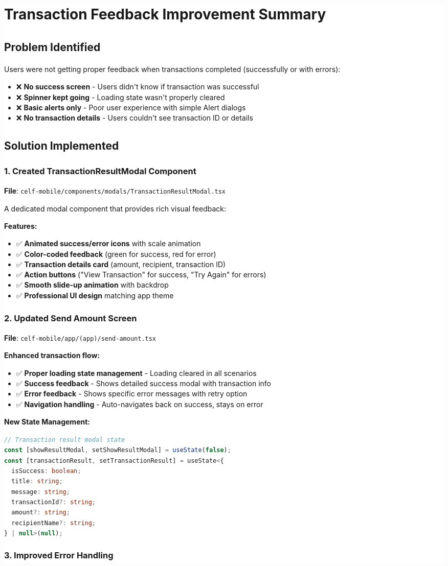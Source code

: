 # Transaction Feedback Improvement Summary

## Problem Identified

Users were not getting proper feedback when transactions completed (successfully or with errors):
- ❌ **No success screen** - Users didn't know if transaction was successful
- ❌ **Spinner kept going** - Loading state wasn't properly cleared
- ❌ **Basic alerts only** - Poor user experience with simple Alert dialogs
- ❌ **No transaction details** - Users couldn't see transaction ID or details

## Solution Implemented

### 1. Created TransactionResultModal Component
**File**: `celf-mobile/components/modals/TransactionResultModal.tsx`

A dedicated modal component that provides rich visual feedback:

**Features:**
- ✅ **Animated success/error icons** with scale animation
- ✅ **Color-coded feedback** (green for success, red for error)
- ✅ **Transaction details card** (amount, recipient, transaction ID)
- ✅ **Action buttons** ("View Transaction" for success, "Try Again" for errors)
- ✅ **Smooth slide-up animation** with backdrop
- ✅ **Professional UI design** matching app theme

### 2. Updated Send Amount Screen
**File**: `celf-mobile/app/(app)/send-amount.tsx`

**Enhanced transaction flow:**
- ✅ **Proper loading state management** - Loading cleared in all scenarios
- ✅ **Success feedback** - Shows detailed success modal with transaction info
- ✅ **Error feedback** - Shows specific error messages with retry option
- ✅ **Navigation handling** - Auto-navigates back on success, stays on error

**New State Management:**
```typescript
// Transaction result modal state
const [showResultModal, setShowResultModal] = useState(false);
const [transactionResult, setTransactionResult] = useState<{
  isSuccess: boolean;
  title: string;
  message: string;
  transactionId?: string;
  amount?: string;
  recipientName?: string;
} | null>(null);
```

### 3. Improved Error Handling
